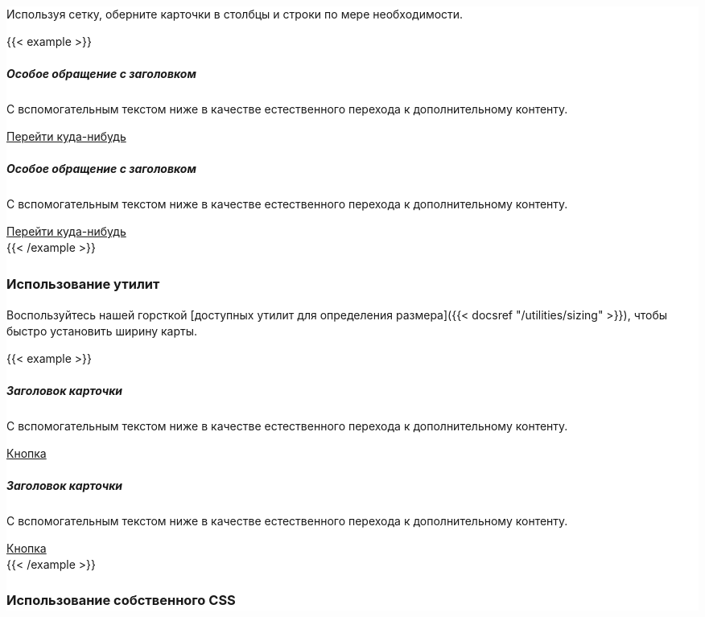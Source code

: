 Используя сетку, оберните карточки в столбцы и строки по мере необходимости.

{{< example >}}
<div class="row">
  <div class="col-sm-6">
    <div class="card">
      <div class="card-body">
        <h5 class="card-title">Особое обращение с заголовком</h5>
        <p class="card-text">С вспомогательным текстом ниже в качестве естественного перехода к дополнительному контенту.</p>
        <a href="#" class="btn btn-primary">Перейти куда-нибудь</a>
      </div>
    </div>
  </div>
  <div class="col-sm-6">
    <div class="card">
      <div class="card-body">
        <h5 class="card-title">Особое обращение с заголовком</h5>
        <p class="card-text">С вспомогательным текстом ниже в качестве естественного перехода к дополнительному контенту.</p>
        <a href="#" class="btn btn-primary">Перейти куда-нибудь</a>
      </div>
    </div>
  </div>
</div>
{{< /example >}}

### Использование утилит

Воспользуйтесь нашей горсткой [доступных утилит для определения размера]({{< docsref "/utilities/sizing" >}}), чтобы быстро установить ширину карты.

{{< example >}}
<div class="card w-75">
  <div class="card-body">
    <h5 class="card-title">Заголовок карточки</h5>
    <p class="card-text">С вспомогательным текстом ниже в качестве естественного перехода к дополнительному контенту.</p>
    <a href="#" class="btn btn-primary">Кнопка</a>
  </div>
</div>

<div class="card w-50">
  <div class="card-body">
    <h5 class="card-title">Заголовок карточки</h5>
    <p class="card-text">С вспомогательным текстом ниже в качестве естественного перехода к дополнительному контенту.</p>
    <a href="#" class="btn btn-primary">Кнопка</a>
  </div>
</div>
{{< /example >}}

### Использование собственного CSS
